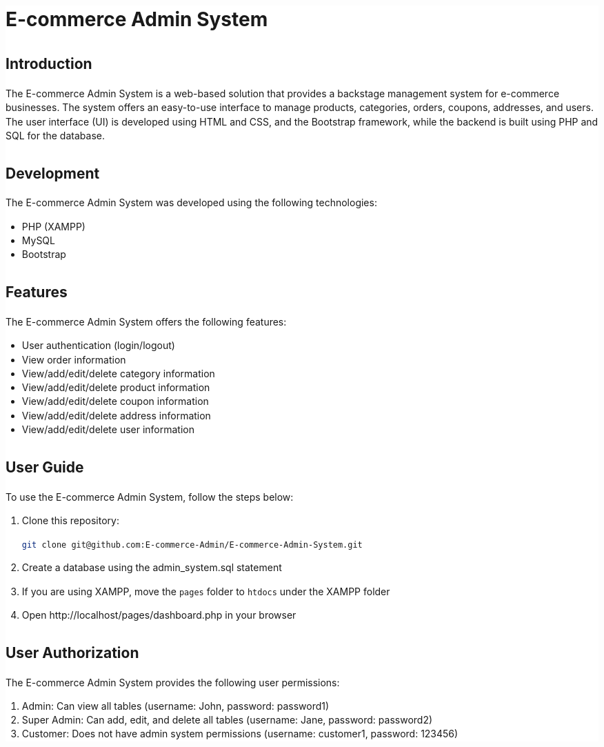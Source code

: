 # E-commerce Admin System

## Introduction

The E-commerce Admin System is a web-based solution that provides a backstage management system for e-commerce businesses. The system offers an easy-to-use interface to manage products, categories, orders, coupons, addresses, and users. The user interface (UI) is developed using HTML and CSS, and the Bootstrap framework, while the backend is built using PHP and SQL for the database.

## Development

The E-commerce Admin System was developed using the following technologies:

- PHP (XAMPP)
- MySQL
- Bootstrap

## Features

The E-commerce Admin System offers the following features:

- User authentication (login/logout)
- View order information
- View/add/edit/delete category information
- View/add/edit/delete product information
- View/add/edit/delete coupon information
- View/add/edit/delete address information
- View/add/edit/delete user information

## User Guide

To use the E-commerce Admin System, follow the steps below:

1. Clone this repository:

   ```bash
   git clone git@github.com:E-commerce-Admin/E-commerce-Admin-System.git
   ```

2. Create a database using the admin_system.sql statement

3. If you are using XAMPP, move the `pages` folder to `htdocs` under the XAMPP folder

4. Open http://localhost/pages/dashboard.php in your browser

## User Authorization

The E-commerce Admin System provides the following user permissions:

1. Admin: Can view all tables (username: John, password: password1)
2. Super Admin: Can add, edit, and delete all tables (username: Jane, password: password2)
3. Customer: Does not have admin system permissions (username: customer1, password: 123456)

